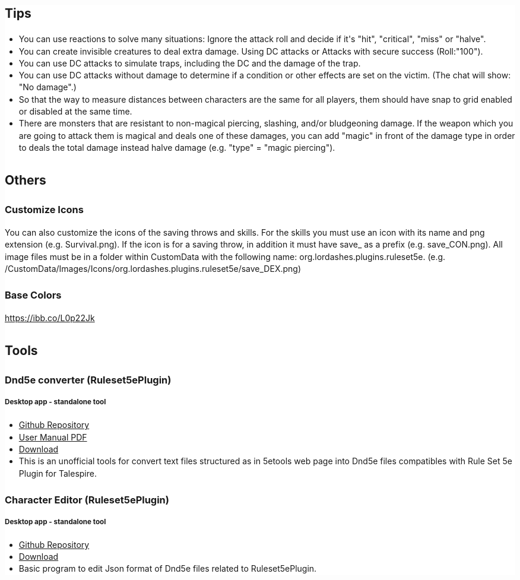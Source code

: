 ## Tips

- You can use reactions to solve many situations: Ignore the attack roll and decide if it's "hit", "critical", "miss" or "halve".
- You can create invisible creatures to deal extra damage. Using DC attacks or Attacks with secure success (Roll:"100").
- You can use DC attacks to simulate traps, including the DC and the damage of the trap.
- You can use DC attacks without damage to determine if a condition or other effects are set on the victim. (The chat will show: "No  damage".)
- So that the way to measure distances between characters are the same for all players, them should have snap to grid enabled or disabled at the same time. 
- There are monsters that are resistant to non-magical piercing, slashing, and/or bludgeoning damage. If the weapon which you are going to attack them is magical and deals one of these damages, you can add "magic" in front of the damage type in order to deals the total damage instead halve damage (e.g. "type" = "magic piercing").

## Others

### Customize Icons

You can also customize the icons of the saving throws and skills. For the skills you must use an icon with its name and png extension (e.g. Survival.png). If the icon is for a saving throw, in addition it must have save_ as a prefix (e.g. save_CON.png). All image files must be in a folder within CustomData with the following name: org.lordashes.plugins.ruleset5e. (e.g. /CustomData/Images/Icons/org.lordashes.plugins.ruleset5e/save_DEX.png)

### Base Colors

https://ibb.co/L0p22Jk

## Tools
### Dnd5e converter (Ruleset5ePlugin) 
<sup>**Desktop app - standalone tool**</sup>
- [Github Repository](https://github.com/xerjiomg/Dnd5eConverter-Ruleset5ePlugin)
- [User Manual PDF](https://github.com/xerjiomg/Dnd5eConverter-Ruleset5ePlugin/releases/download/v1.0.0/Dnd5eConverter_Guide.pdf)
- [Download](https://github.com/xerjiomg/Dnd5eConverter-Ruleset5ePlugin/releases) 
- This is an unofficial tools for convert text files structured as in 5etools web page into Dnd5e files compatibles with Rule Set 5e Plugin for Talespire.

### Character Editor (Ruleset5ePlugin)
<sup>**Desktop app - standalone tool**</sup>
- [Github Repository](https://github.com/xerjiomg/Character-Editor-RuleSet5EPlugin-)
- [Download](https://github.com/xerjiomg/Character-Editor-RuleSet5EPlugin-/releases)  
- Basic program to edit Json format of Dnd5e files related to Ruleset5ePlugin.